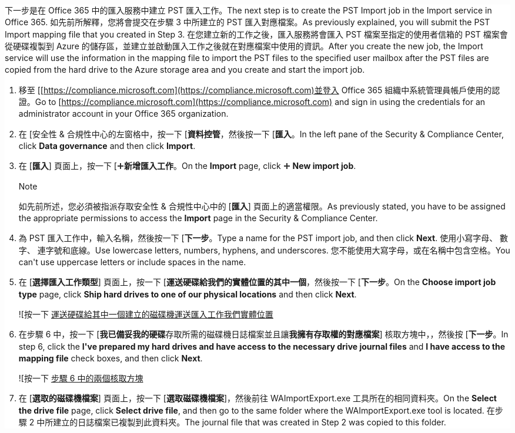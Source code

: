 <span data-ttu-id="1c8d2-344">下一步是在 Office 365 中的匯入服務中建立 PST 匯入工作。</span><span class="sxs-lookup"><span data-stu-id="1c8d2-344">The next step is to create the PST Import job in the Import service in Office 365.</span></span> <span data-ttu-id="1c8d2-345">如先前所解釋，您將會提交在步驟 3 中所建立的 PST 匯入對應檔案。</span><span class="sxs-lookup"><span data-stu-id="1c8d2-345">As previously explained, you will submit the PST Import mapping file that you created in Step 3.</span></span> <span data-ttu-id="1c8d2-346">在您建立新的工作之後，匯入服務將會匯入 PST 檔案至指定的使用者信箱的 PST 檔案會從硬碟複製到 Azure 的儲存區，並建立並啟動匯入工作之後就在對應檔案中使用的資訊。</span><span class="sxs-lookup"><span data-stu-id="1c8d2-346">After you create the new job, the Import service will use the information in the mapping file to import the PST files to the specified user mailbox after the PST files are copied from the hard drive to the Azure storage area and you create and start the import job.</span></span>
  
1. <span data-ttu-id="1c8d2-347">移至 [[https://compliance.microsoft.com](https://compliance.microsoft.com)並登入 Office 365 組織中系統管理員帳戶使用的認證。</span><span class="sxs-lookup"><span data-stu-id="1c8d2-347">Go to [https://compliance.microsoft.com](https://compliance.microsoft.com) and sign in using the credentials for an administrator account in your Office 365 organization.</span></span> 
    
2. <span data-ttu-id="1c8d2-348">在 [安全性 & 合規性中心的左窗格中，按一下 [**資料控管**，然後按一下 [**匯入**。</span><span class="sxs-lookup"><span data-stu-id="1c8d2-348">In the left pane of the Security & Compliance Center, click **Data governance** and then click **Import**.</span></span>
    
3. <span data-ttu-id="1c8d2-349">在 [**匯入**] 頁面上，按一下 [![加入圖示](media/ITPro-EAC-AddIcon.gif)**新增匯入工作**。</span><span class="sxs-lookup"><span data-stu-id="1c8d2-349">On the **Import** page, click ![Add Icon](media/ITPro-EAC-AddIcon.gif) **New import job**.</span></span>
    
    > [!NOTE]
    > <span data-ttu-id="1c8d2-350">如先前所述，您必須被指派存取安全性 & 合規性中心中的 [**匯入**] 頁面上的適當權限。</span><span class="sxs-lookup"><span data-stu-id="1c8d2-350">As previously stated, you have to be assigned the appropriate permissions to access the **Import** page in the Security & Compliance Center.</span></span> 
  
4. <span data-ttu-id="1c8d2-351">為 PST 匯入工作中，輸入名稱，然後按一下 [**下一步**。</span><span class="sxs-lookup"><span data-stu-id="1c8d2-351">Type a name for the PST import job, and then click **Next**.</span></span> <span data-ttu-id="1c8d2-352">使用小寫字母、 數字、 連字號和底線。</span><span class="sxs-lookup"><span data-stu-id="1c8d2-352">Use lowercase letters, numbers, hyphens, and underscores.</span></span> <span data-ttu-id="1c8d2-353">您不能使用大寫字母，或在名稱中包含空格。</span><span class="sxs-lookup"><span data-stu-id="1c8d2-353">You can't use uppercase letters or include spaces in the name.</span></span>
    
5. <span data-ttu-id="1c8d2-354">在 [**選擇匯入工作類型**] 頁面上，按一下 [**運送硬碟給我們的實體位置的其中一個**，然後按一下 [**下一步**。</span><span class="sxs-lookup"><span data-stu-id="1c8d2-354">On the **Choose import job type** page, click **Ship hard drives to one of our physical locations** and then click **Next**.</span></span>
    
    ![按一下 [運送硬碟給其中一個建立的磁碟機運送匯入工作我們實體位置](media/1584fdc5-cd4c-4e47-932e-db6c8e07f5f8.png)
  
6. <span data-ttu-id="1c8d2-356">在步驟 6 中，按一下 [**我已備妥我的硬碟**存取所需的磁碟機日誌檔案並且讓**我擁有存取權的對應檔案**] 核取方塊中，，然後按 [**下一步**。</span><span class="sxs-lookup"><span data-stu-id="1c8d2-356">In step 6, click the **I've prepared my hard drives and have access to the necessary drive journal files** and **I have access to the mapping file** check boxes, and then click **Next**.</span></span>
    
    ![按一下 [步驟 6 中的兩個核取方塊](media/fad43078-ea68-4acd-b2ed-75a800183262.png)
  
7. <span data-ttu-id="1c8d2-358">在 [**選取的磁碟機檔案**] 頁面上，按一下 [**選取磁碟機檔案**]，然後前往 WAImportExport.exe 工具所在的相同資料夾。</span><span class="sxs-lookup"><span data-stu-id="1c8d2-358">On the **Select the drive file** page, click **Select drive file**, and then go to the same folder where the WAImportExport.exe tool is located.</span></span> <span data-ttu-id="1c8d2-359">在步驟 2 中所建立的日誌檔案已複製到此資料夾。</span><span class="sxs-lookup"><span data-stu-id="1c8d2-359">The journal file that was created in Step 2 was copied to this folder.</span></span>
    